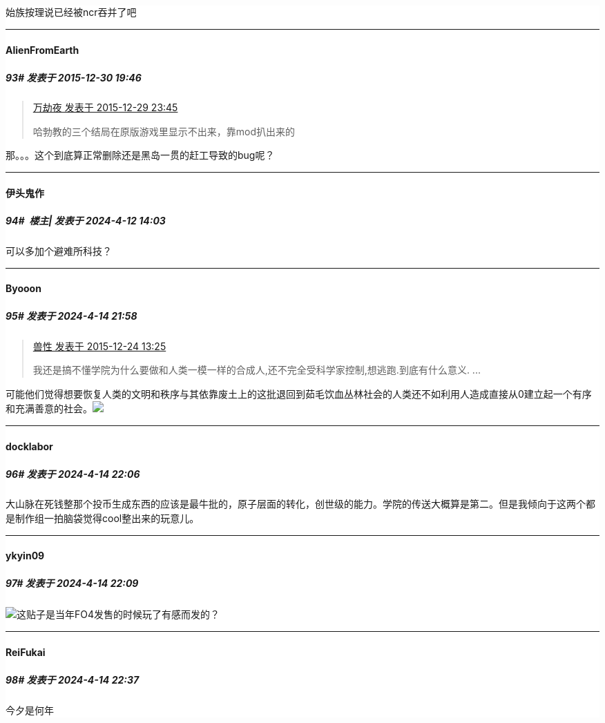 始族按理说已经被ncr吞并了吧

*****

####  AlienFromEarth  
##### 93#       发表于 2015-12-30 19:46

<blockquote><a href="httphttps://bbs.saraba1st.com/2b/forum.php?mod=redirect&amp;goto=findpost&amp;pid=31170322&amp;ptid=1195812" target="_blank">万劫夜 发表于 2015-12-29 23:45</a>

哈勃教的三个结局在原版游戏里显示不出来，靠mod扒出来的</blockquote>
那。。。这个到底算正常删除还是黑岛一贯的赶工导致的bug呢？

*****

####  伊头鬼作  
##### 94#         楼主| 发表于 2024-4-12 14:03

可以多加个避难所科技？


*****

####  Byooon  
##### 95#       发表于 2024-4-14 21:58

<blockquote><a href="httphttps://bbs.saraba1st.com/2b/forum.php?mod=redirect&amp;goto=findpost&amp;pid=31117111&amp;ptid=1195812" target="_blank">兽性 发表于 2015-12-24 13:25</a>

我还是搞不懂学院为什么要做和人类一模一样的合成人,还不完全受科学家控制,想逃跑.到底有什么意义. ...</blockquote>
可能他们觉得想要恢复人类的文明和秩序与其依靠废土上的这批退回到茹毛饮血丛林社会的人类还不如利用人造成直接从0建立起一个有序和充满善意的社会。<img src="https://static.saraba1st.com/image/smiley/face2017/075.png" referrerpolicy="no-referrer">


*****

####  docklabor  
##### 96#       发表于 2024-4-14 22:06

大山脉在死钱整那个投币生成东西的应该是最牛批的，原子层面的转化，创世级的能力。学院的传送大概算是第二。但是我倾向于这两个都是制作组一拍脑袋觉得cool整出来的玩意儿。

*****

####  ykyin09  
##### 97#       发表于 2024-4-14 22:09

<img src="https://static.saraba1st.com/image/smiley/face2017/067.png" referrerpolicy="no-referrer">这贴子是当年FO4发售的时候玩了有感而发的？


*****

####  ReiFukai  
##### 98#       发表于 2024-4-14 22:37

今夕是何年
